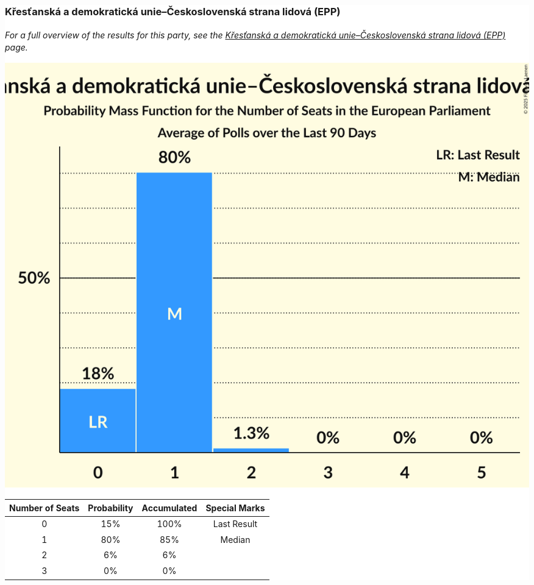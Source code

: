 ### Křesťanská a demokratická unie–Československá strana lidová (EPP)

*For a full overview of the results for this party, see the [Křesťanská a demokratická unie–Československá strana lidová (EPP)](party-křesťanskáademokratickáunie–československástranalidováepp.html) page.*

![Graph with seats probability mass function not yet produced](average-2025-09-30-seats-pmf-křesťanskáademokratickáunie–československástranalidováepp.png "Seats Probability Mass Function")

| Number of Seats | Probability | Accumulated | Special Marks |
|:---------------:|:-----------:|:-----------:|:-------------:|
| 0 | 15% | 100% | Last Result |
| 1 | 80% | 85% | Median |
| 2 | 6% | 6% |  |
| 3 | 0% | 0% |  |
